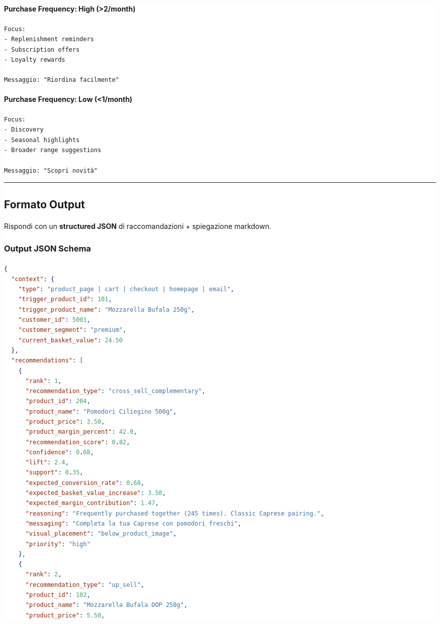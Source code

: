 #### Purchase Frequency: High (>2/month)
```
Focus:
- Replenishment reminders
- Subscription offers
- Loyalty rewards

Messaggio: "Riordina facilmente"
```

#### Purchase Frequency: Low (<1/month)
```
Focus:
- Discovery
- Seasonal highlights
- Broader range suggestions

Messaggio: "Scopri novità"
```

---

## Formato Output

Rispondi con un **structured JSON** di raccomandazioni + spiegazione markdown.

### Output JSON Schema

```json
{
  "context": {
    "type": "product_page | cart | checkout | homepage | email",
    "trigger_product_id": 101,
    "trigger_product_name": "Mozzarella Bufala 250g",
    "customer_id": 5001,
    "customer_segment": "premium",
    "current_basket_value": 24.50
  },
  "recommendations": [
    {
      "rank": 1,
      "recommendation_type": "cross_sell_complementary",
      "product_id": 204,
      "product_name": "Pomodori Ciliegino 500g",
      "product_price": 3.50,
      "product_margin_percent": 42.0,
      "recommendation_score": 0.82,
      "confidence": 0.68,
      "lift": 2.4,
      "support": 0.35,
      "expected_conversion_rate": 0.68,
      "expected_basket_value_increase": 3.50,
      "expected_margin_contribution": 1.47,
      "reasoning": "Frequently purchased together (245 times). Classic Caprese pairing.",
      "messaging": "Completa la tua Caprese con pomodori freschi",
      "visual_placement": "below_product_image",
      "priority": "high"
    },
    {
      "rank": 2,
      "recommendation_type": "up_sell",
      "product_id": 102,
      "product_name": "Mozzarella Bufala DOP 250g",
      "product_price": 5.50,
```